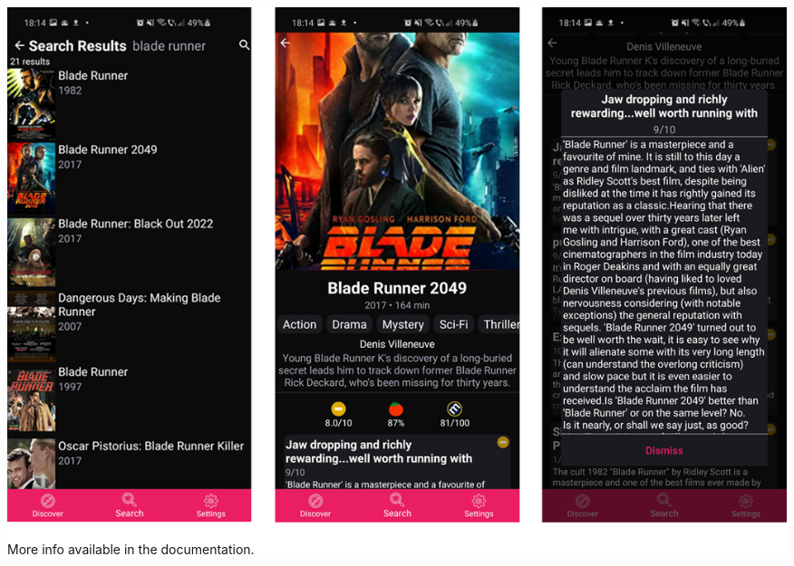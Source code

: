 <p align="center">  <img src="Images/search.png" width=900px/> </p> 

More info available in the documentation.
